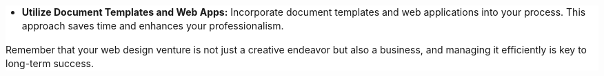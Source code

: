 - **Utilize Document Templates and Web Apps:** Incorporate document templates and web applications into your process. This approach saves time and enhances your professionalism.

Remember that your web design venture is not just a creative endeavor but also a business, and managing it efficiently is key to long-term success.

